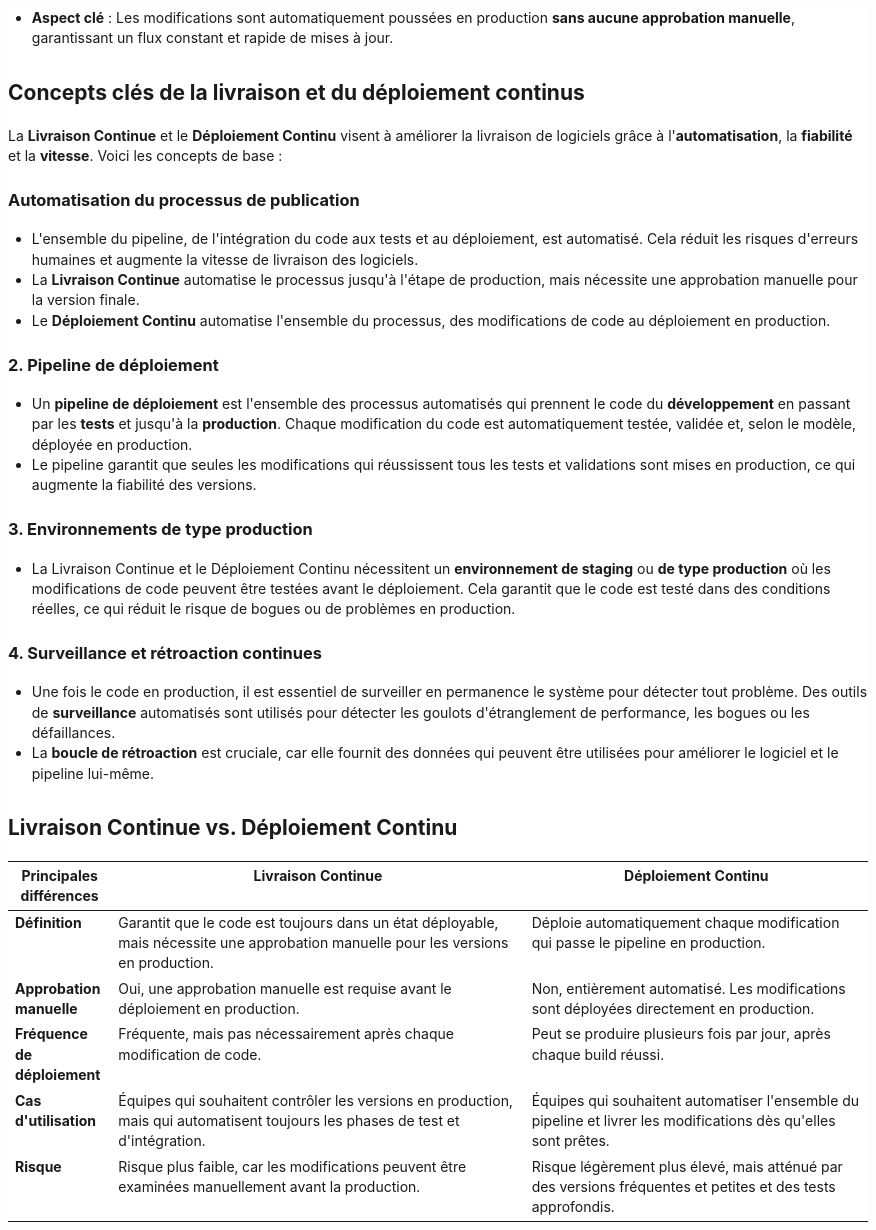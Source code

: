- **Aspect clé** : Les modifications sont automatiquement poussées en production **sans aucune approbation manuelle**, garantissant un flux constant et rapide de mises à jour.

## Concepts clés de la livraison et du déploiement continus

La **Livraison Continue** et le **Déploiement Continu** visent à améliorer la livraison de logiciels grâce à l'**automatisation**, la **fiabilité** et la **vitesse**. Voici les concepts de base :

### Automatisation du processus de publication
- L'ensemble du pipeline, de l'intégration du code aux tests et au déploiement, est automatisé. Cela réduit les risques d'erreurs humaines et augmente la vitesse de livraison des logiciels.
- La **Livraison Continue** automatise le processus jusqu'à l'étape de production, mais nécessite une approbation manuelle pour la version finale.
- Le **Déploiement Continu** automatise l'ensemble du processus, des modifications de code au déploiement en production.

### 2. Pipeline de déploiement

- Un **pipeline de déploiement** est l'ensemble des processus automatisés qui prennent le code du **développement** en passant par les **tests** et jusqu'à la **production**. Chaque modification du code est automatiquement testée, validée et, selon le modèle, déployée en production.
- Le pipeline garantit que seules les modifications qui réussissent tous les tests et validations sont mises en production, ce qui augmente la fiabilité des versions.

### 3. Environnements de type production

- La Livraison Continue et le Déploiement Continu nécessitent un **environnement de staging** ou **de type production** où les modifications de code peuvent être testées avant le déploiement. Cela garantit que le code est testé dans des conditions réelles, ce qui réduit le risque de bogues ou de problèmes en production.

### 4. Surveillance et rétroaction continues

- Une fois le code en production, il est essentiel de surveiller en permanence le système pour détecter tout problème. Des outils de **surveillance** automatisés sont utilisés pour détecter les goulots d'étranglement de performance, les bogues ou les défaillances.
- La **boucle de rétroaction** est cruciale, car elle fournit des données qui peuvent être utilisées pour améliorer le logiciel et le pipeline lui-même.

## Livraison Continue vs. Déploiement Continu

| **Principales différences**      | **Livraison Continue**                                                                                 | **Déploiement Continu**                                                                      |
| ------------------------ | ------------------------------------------------------------------------------------------------------- | ---------------------------------------------------------------------------------------------- |
| **Définition**           | Garantit que le code est toujours dans un état déployable, mais nécessite une approbation manuelle pour les versions en production.      | Déploie automatiquement chaque modification qui passe le pipeline en production.                     |
| **Approbation manuelle**      | Oui, une approbation manuelle est requise avant le déploiement en production.                                          | Non, entièrement automatisé. Les modifications sont déployées directement en production.                              |
| **Fréquence de déploiement** | Fréquente, mais pas nécessairement après chaque modification de code.                                                  | Peut se produire plusieurs fois par jour, après chaque build réussi.                                  |
| **Cas d'utilisation**             | Équipes qui souhaitent contrôler les versions en production, mais qui automatisent toujours les phases de test et d'intégration. | Équipes qui souhaitent automatiser l'ensemble du pipeline et livrer les modifications dès qu'elles sont prêtes. |
| **Risque**                 | Risque plus faible, car les modifications peuvent être examinées manuellement avant la production.                                      | Risque légèrement plus élevé, mais atténué par des versions fréquentes et petites et des tests approfondis.         |
